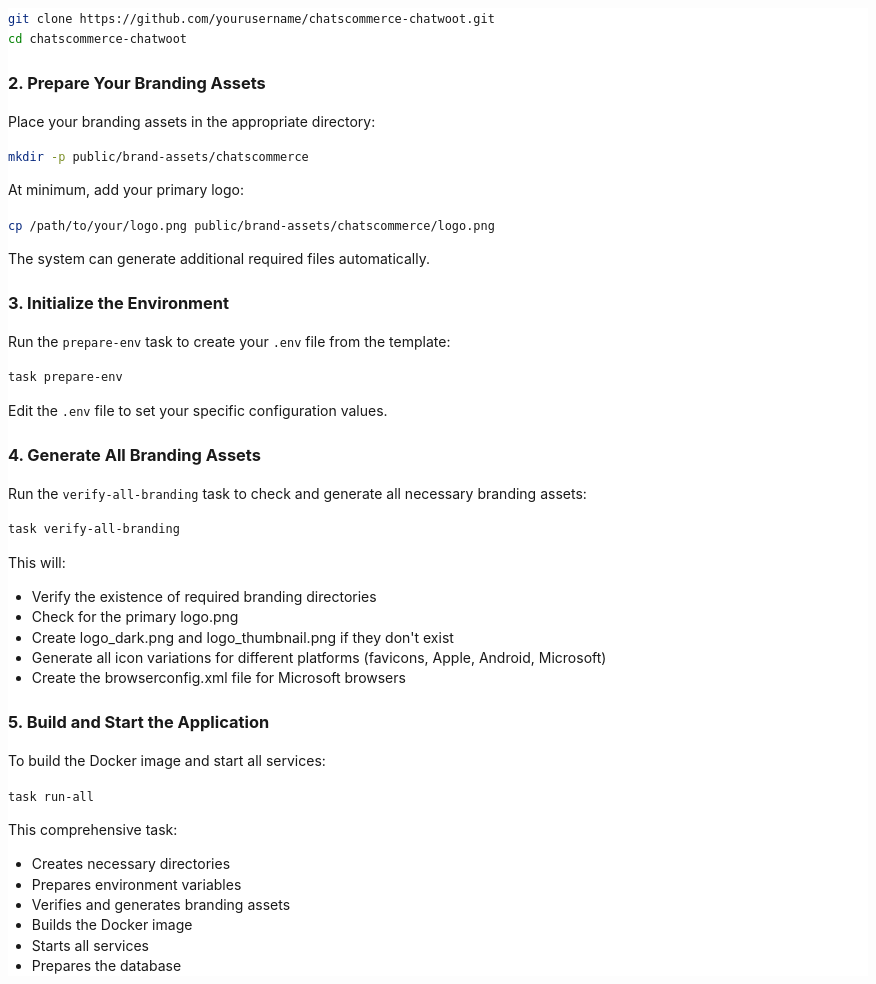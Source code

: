 ```bash
git clone https://github.com/yourusername/chatscommerce-chatwoot.git
cd chatscommerce-chatwoot
```

### 2. Prepare Your Branding Assets

Place your branding assets in the appropriate directory:

```bash
mkdir -p public/brand-assets/chatscommerce
```

At minimum, add your primary logo:

```bash
cp /path/to/your/logo.png public/brand-assets/chatscommerce/logo.png
```

The system can generate additional required files automatically.

### 3. Initialize the Environment

Run the `prepare-env` task to create your `.env` file from the template:

```bash
task prepare-env
```

Edit the `.env` file to set your specific configuration values.

### 4. Generate All Branding Assets

Run the `verify-all-branding` task to check and generate all necessary branding assets:

```bash
task verify-all-branding
```

This will:
- Verify the existence of required branding directories
- Check for the primary logo.png
- Create logo_dark.png and logo_thumbnail.png if they don't exist
- Generate all icon variations for different platforms (favicons, Apple, Android, Microsoft)
- Create the browserconfig.xml file for Microsoft browsers

### 5. Build and Start the Application

To build the Docker image and start all services:

```bash
task run-all
```

This comprehensive task:
- Creates necessary directories
- Prepares environment variables
- Verifies and generates branding assets
- Builds the Docker image
- Starts all services
- Prepares the database
